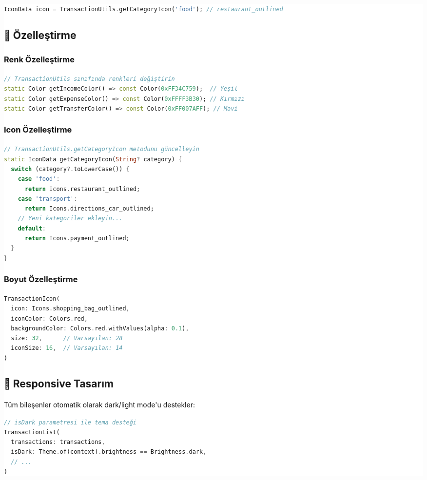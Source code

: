 ```dart
IconData icon = TransactionUtils.getCategoryIcon('food'); // restaurant_outlined
```

## 🎨 Özelleştirme

### Renk Özelleştirme

```dart
// TransactionUtils sınıfında renkleri değiştirin
static Color getIncomeColor() => const Color(0xFF34C759);  // Yeşil
static Color getExpenseColor() => const Color(0xFFFF3B30); // Kırmızı
static Color getTransferColor() => const Color(0xFF007AFF); // Mavi
```

### Icon Özelleştirme

```dart
// TransactionUtils.getCategoryIcon metodunu güncelleyin
static IconData getCategoryIcon(String? category) {
  switch (category?.toLowerCase()) {
    case 'food':
      return Icons.restaurant_outlined;
    case 'transport':
      return Icons.directions_car_outlined;
    // Yeni kategoriler ekleyin...
    default:
      return Icons.payment_outlined;
  }
}
```

### Boyut Özelleştirme

```dart
TransactionIcon(
  icon: Icons.shopping_bag_outlined,
  iconColor: Colors.red,
  backgroundColor: Colors.red.withValues(alpha: 0.1),
  size: 32,      // Varsayılan: 28
  iconSize: 16,  // Varsayılan: 14
)
```

## 📱 Responsive Tasarım

Tüm bileşenler otomatik olarak dark/light mode'u destekler:

```dart
// isDark parametresi ile tema desteği
TransactionList(
  transactions: transactions,
  isDark: Theme.of(context).brightness == Brightness.dark,
  // ...
)
```
